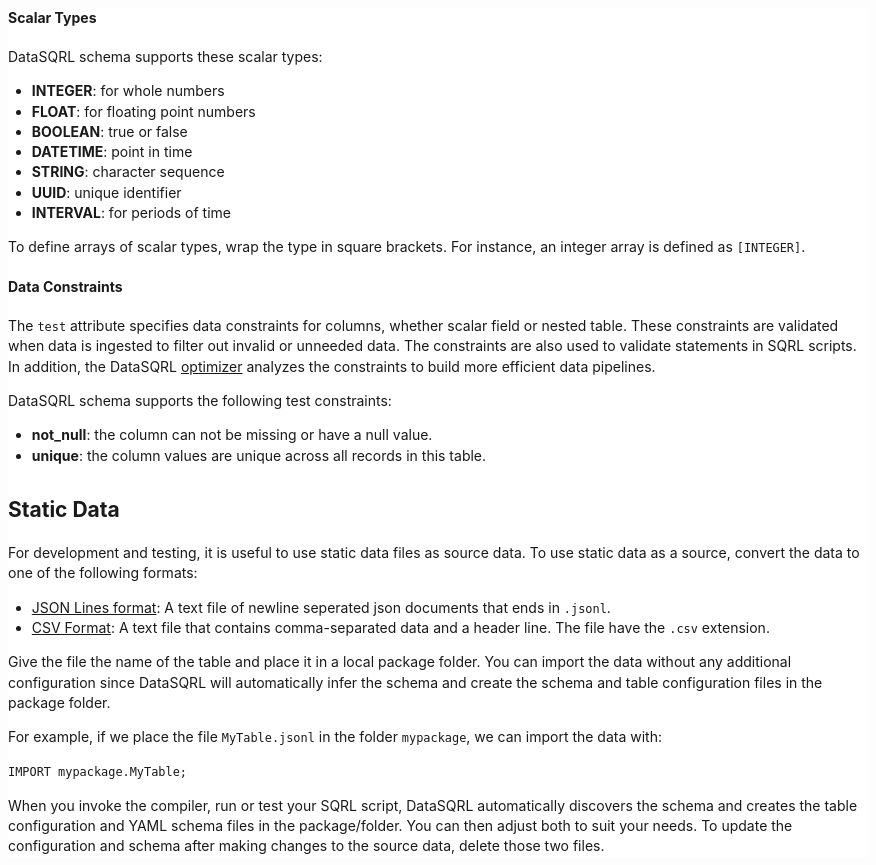 #### Scalar Types

DataSQRL schema supports these scalar types:

* **INTEGER**: for whole numbers
* **FLOAT**: for floating point numbers
* **BOOLEAN**: true or false
* **DATETIME**: point in time
* **STRING**: character sequence
* **UUID**: unique identifier
* **INTERVAL**: for periods of time

To define arrays of scalar types, wrap the type in square brackets. For instance, an integer array is defined as `[INTEGER]`.

#### Data Constraints

The `test` attribute specifies data constraints for columns, whether scalar field or nested table. These constraints are validated when data is ingested to filter out invalid or unneeded data. The constraints are also used to validate statements in SQRL scripts. In addition, the DataSQRL [optimizer](/docs/reference/sqrl/learn#datasqrl-optimizer) analyzes the constraints to build more efficient data pipelines.

DataSQRL schema supports the following test constraints:

* **not_null**: the column can not be missing or have a null value.
* **unique**: the column values are unique across all records in this table.


## Static Data

For development and testing, it is useful to use static data files as source data. To use static data as a source, convert the data to one of the following formats:

* [JSON Lines format](https://jsonlines.org/): A text file of newline seperated json documents that ends in `.jsonl`.
* [CSV Format](https://en.wikipedia.org/wiki/Comma-separated_values): A text file that contains comma-separated data and a header line. The file have the `.csv` extension.

Give the file the name of the table and place it in a local package folder. You can import the data without any additional configuration since DataSQRL will automatically infer the schema and create the schema and table configuration files in the package folder.

For example, if we place the file `MyTable.jsonl` in the folder `mypackage`, we can import the data with:
```sql
IMPORT mypackage.MyTable;
```

When you invoke the compiler, run or test your SQRL script, DataSQRL automatically discovers the schema and creates the table configuration and YAML schema files in the package/folder. You can then adjust both to suit your needs. To update the configuration and schema after making changes to the source data, delete those two files.